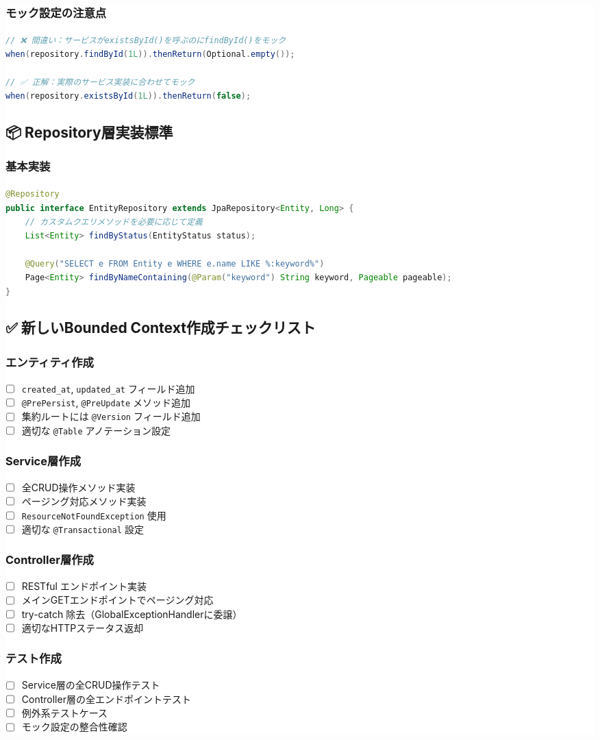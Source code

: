 ```java
```

### モック設定の注意点
```java
// ❌ 間違い：サービスがexistsById()を呼ぶのにfindById()をモック
when(repository.findById(1L)).thenReturn(Optional.empty());

// ✅ 正解：実際のサービス実装に合わせてモック
when(repository.existsById(1L)).thenReturn(false);
```

## 📦 Repository層実装標準

### 基本実装
```java
@Repository
public interface EntityRepository extends JpaRepository<Entity, Long> {
    // カスタムクエリメソッドを必要に応じて定義
    List<Entity> findByStatus(EntityStatus status);
    
    @Query("SELECT e FROM Entity e WHERE e.name LIKE %:keyword%")
    Page<Entity> findByNameContaining(@Param("keyword") String keyword, Pageable pageable);
}
```

## ✅ 新しいBounded Context作成チェックリスト

### エンティティ作成
- [ ] `created_at`, `updated_at` フィールド追加
- [ ] `@PrePersist`, `@PreUpdate` メソッド追加
- [ ] 集約ルートには `@Version` フィールド追加
- [ ] 適切な `@Table` アノテーション設定

### Service層作成
- [ ] 全CRUD操作メソッド実装
- [ ] ページング対応メソッド実装
- [ ] `ResourceNotFoundException` 使用
- [ ] 適切な `@Transactional` 設定

### Controller層作成
- [ ] RESTful エンドポイント実装
- [ ] メインGETエンドポイントでページング対応
- [ ] try-catch 除去（GlobalExceptionHandlerに委譲）
- [ ] 適切なHTTPステータス返却

### テスト作成
- [ ] Service層の全CRUD操作テスト
- [ ] Controller層の全エンドポイントテスト
- [ ] 例外系テストケース
- [ ] モック設定の整合性確認
